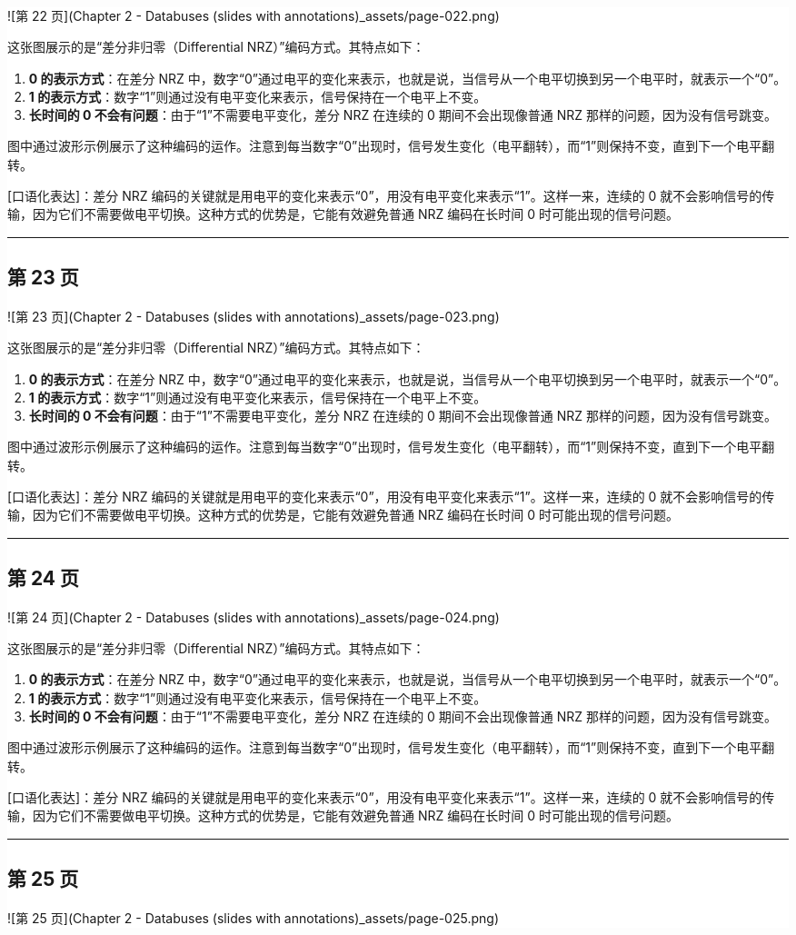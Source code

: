 ![第 22 页](Chapter 2 - Databuses (slides with annotations)_assets/page-022.png)

这张图展示的是“差分非归零（Differential NRZ）”编码方式。其特点如下：

1. **0 的表示方式**：在差分 NRZ 中，数字“0”通过电平的变化来表示，也就是说，当信号从一个电平切换到另一个电平时，就表示一个“0”。
2. **1 的表示方式**：数字“1”则通过没有电平变化来表示，信号保持在一个电平上不变。
3. **长时间的 0 不会有问题**：由于“1”不需要电平变化，差分 NRZ 在连续的 0 期间不会出现像普通 NRZ 那样的问题，因为没有信号跳变。

图中通过波形示例展示了这种编码的运作。注意到每当数字“0”出现时，信号发生变化（电平翻转），而“1”则保持不变，直到下一个电平翻转。

\[口语化表达]：差分 NRZ 编码的关键就是用电平的变化来表示“0”，用没有电平变化来表示“1”。这样一来，连续的 0 就不会影响信号的传输，因为它们不需要做电平切换。这种方式的优势是，它能有效避免普通 NRZ 编码在长时间 0 时可能出现的信号问题。


---

## 第 23 页

![第 23 页](Chapter 2 - Databuses (slides with annotations)_assets/page-023.png)

这张图展示的是“差分非归零（Differential NRZ）”编码方式。其特点如下：

1. **0 的表示方式**：在差分 NRZ 中，数字“0”通过电平的变化来表示，也就是说，当信号从一个电平切换到另一个电平时，就表示一个“0”。
2. **1 的表示方式**：数字“1”则通过没有电平变化来表示，信号保持在一个电平上不变。
3. **长时间的 0 不会有问题**：由于“1”不需要电平变化，差分 NRZ 在连续的 0 期间不会出现像普通 NRZ 那样的问题，因为没有信号跳变。

图中通过波形示例展示了这种编码的运作。注意到每当数字“0”出现时，信号发生变化（电平翻转），而“1”则保持不变，直到下一个电平翻转。

\[口语化表达]：差分 NRZ 编码的关键就是用电平的变化来表示“0”，用没有电平变化来表示“1”。这样一来，连续的 0 就不会影响信号的传输，因为它们不需要做电平切换。这种方式的优势是，它能有效避免普通 NRZ 编码在长时间 0 时可能出现的信号问题。


---

## 第 24 页

![第 24 页](Chapter 2 - Databuses (slides with annotations)_assets/page-024.png)

这张图展示的是“差分非归零（Differential NRZ）”编码方式。其特点如下：

1. **0 的表示方式**：在差分 NRZ 中，数字“0”通过电平的变化来表示，也就是说，当信号从一个电平切换到另一个电平时，就表示一个“0”。
2. **1 的表示方式**：数字“1”则通过没有电平变化来表示，信号保持在一个电平上不变。
3. **长时间的 0 不会有问题**：由于“1”不需要电平变化，差分 NRZ 在连续的 0 期间不会出现像普通 NRZ 那样的问题，因为没有信号跳变。

图中通过波形示例展示了这种编码的运作。注意到每当数字“0”出现时，信号发生变化（电平翻转），而“1”则保持不变，直到下一个电平翻转。

\[口语化表达]：差分 NRZ 编码的关键就是用电平的变化来表示“0”，用没有电平变化来表示“1”。这样一来，连续的 0 就不会影响信号的传输，因为它们不需要做电平切换。这种方式的优势是，它能有效避免普通 NRZ 编码在长时间 0 时可能出现的信号问题。


---

## 第 25 页

![第 25 页](Chapter 2 - Databuses (slides with annotations)_assets/page-025.png)
